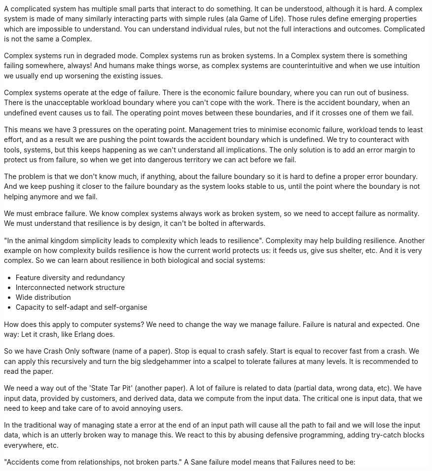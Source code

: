 A complicated system has multiple small parts that interact to do something. It can be understood, although it is hard. A complex system is made of many similarly interacting parts with simple rules (ala Game of Life). Those rules define emerging properties which are impossible to understand. You can understand individual rules, but not the full interactions and outcomes. Complicated is not the same a Complex.

Complex systems run in degraded mode. Complex systems run as broken systems. In a Complex system there is something failing somewhere, always! And humans make things worse, as complex systems are counterintuitive and when we use intuition we usually end up worsening the existing issues.

Complex systems operate at the edge of failure. There is the economic failure boundary, where you can run out of business. There is the unacceptable workload boundary where you can't cope with the work. There is the accident boundary, when an undefined event causes us to fail. The operating point moves between these boundaries, and if it crosses one of them we fail.

This means we have 3 pressures on the operating point. Management tries to minimise economic failure, workload tends to least effort, and as a result we are pushing the point towards the accident boundary which is undefined. We try to counteract with tools, systems, but this keeps happening as we can't understand all implications. The only solution is to add an error margin to protect us from failure, so when we get into dangerous territory we can act before we fail.

The problem is that we don't know much, if anything, about the failure boundary so it is hard to define a proper error boundary. And we keep pushing it closer to the failure boundary as the system looks stable to us, until the point where the boundary is not helping anymore and we fail.

We must embrace failure. We know complex systems always work as broken system, so we need to accept failure as normality. We must understand that resilience is by design, it can't be bolted in afterwards. 

"In the animal kingdom simplicity leads to complexity which leads to resilience". Complexity may help building resilience. Another example on how complexity builds resilience is how the current world protects us: it feeds us, give sus shelter, etc. And it is very complex. So we can learn about resilience in both biological and social systems:

- Feature diversity and redundancy
- Interconnected network structure
- Wide distribution
- Capacity to self-adapt and self-organise

How does this apply to computer systems? We need to change the way we manage failure. Failure is natural and expected. One way: Let it crash, like Erlang does.

So we have Crash Only software (name of a paper). Stop is equal to crash safely. Start is equal to recover fast from a crash. We can apply this recursively and turn the big sledgehammer into a scalpel to tolerate failures at many levels. It is recommended to read the paper.

We need a way out of the 'State Tar Pit' (another paper). A lot of failure is related to data (partial data, wrong data, etc). We have input data, provided by customers, and derived data, data we compute from the input data. The critical one is input data, that we need to keep and take care of to avoid annoying users.

In the traditional way of managing state a error at the end of an input path will cause all the path to fail and we will lose the input data, which is an utterly broken way to manage this. We react to this by abusing defensive programming, adding try-catch blocks everywhere, etc.

"Accidents come from relationships, not broken parts." A Sane failure model means that Failures need to be:
